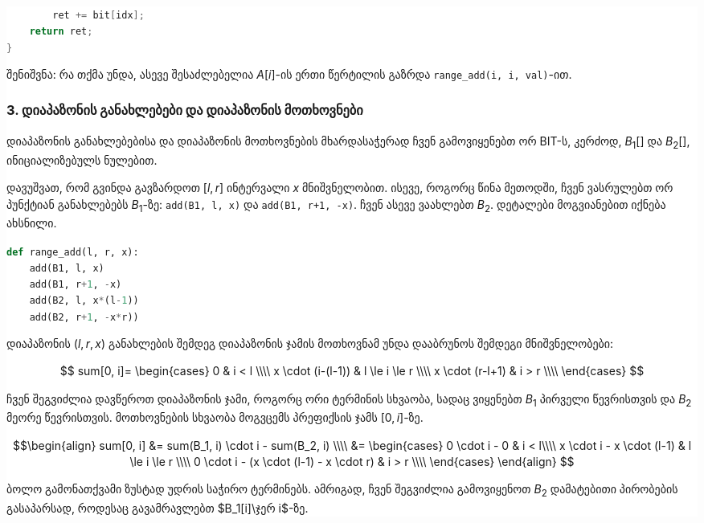 ```cpp
        ret += bit[idx];
    return ret;
}
```

შენიშვნა: რა თქმა უნდა, ასევე შესაძლებელია $A[i]$-ის ერთი წერტილის გაზრდა `range_add(i, i, val)`-ით.

### 3. დიაპაზონის განახლებები და დიაპაზონის მოთხოვნები

დიაპაზონის განახლებებისა და დიაპაზონის მოთხოვნების მხარდასაჭერად ჩვენ გამოვიყენებთ ორ BIT-ს, კერძოდ, $B_1[]$ და $B_2[]$, ინიციალიზებულს ნულებით.

დავუშვათ, რომ გვინდა გავზარდოთ $[l, r]$ ინტერვალი $x$ მნიშვნელობით.
ისევე, როგორც წინა მეთოდში, ჩვენ ვასრულებთ ორ პუნქტიან განახლებებს $B_1$-ზე: `add(B1, l, x)` და `add(B1, r+1, -x)`.
ჩვენ ასევე ვაახლებთ $B_2$. დეტალები მოგვიანებით იქნება ახსნილი.

```python
def range_add(l, r, x):
    add(B1, l, x)
    add(B1, r+1, -x)
    add(B2, l, x*(l-1))
    add(B2, r+1, -x*r))
```
დიაპაზონის $(l, r, x)$ განახლების შემდეგ დიაპაზონის ჯამის მოთხოვნამ უნდა დააბრუნოს შემდეგი მნიშვნელობები:

$$
sum[0, i]=
\begin{cases}
0 & i < l \\\\
x \cdot (i-(l-1)) & l \le i \le r \\\\
x \cdot (r-l+1) & i > r \\\\
\end{cases}
$$

ჩვენ შეგვიძლია დავწეროთ დიაპაზონის ჯამი, როგორც ორი ტერმინის სხვაობა, სადაც ვიყენებთ $B_1$ პირველი წევრისთვის და $B_2$ მეორე წევრისთვის.
მოთხოვნების სხვაობა მოგვცემს პრეფიქსის ჯამს $[0, i]$-ზე.

$$\begin{align}
sum[0, i] &= sum(B_1, i) \cdot i - sum(B_2, i) \\\\
&= \begin{cases}
0 \cdot i - 0 & i < l\\\\
x \cdot i - x \cdot (l-1) & l \le i \le r \\\\
0 \cdot i - (x \cdot (l-1) - x \cdot r) & i > r \\\\
\end{cases}
\end{align}
$$

ბოლო გამონათქვამი ზუსტად უდრის საჭირო ტერმინებს.
ამრიგად, ჩვენ შეგვიძლია გამოვიყენოთ $B_2$ დამატებითი პირობების გასაპარსად, როდესაც გავამრავლებთ $B_1[i]\ჯერ i$-ზე.
